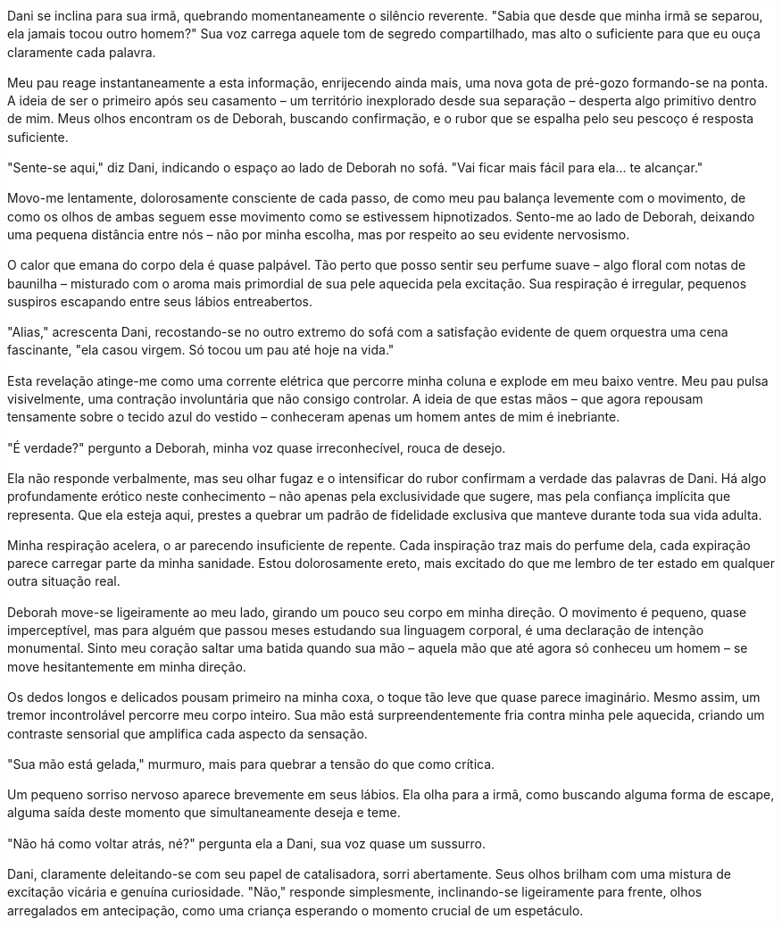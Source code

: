 Dani se inclina para sua irmã, quebrando momentaneamente o silêncio reverente. "Sabia que desde que minha irmã se separou, ela jamais tocou outro homem?" Sua voz carrega aquele tom de segredo compartilhado, mas alto o suficiente para que eu ouça claramente cada palavra.

Meu pau reage instantaneamente a esta informação, enrijecendo ainda mais, uma nova gota de pré-gozo formando-se na ponta. A ideia de ser o primeiro após seu casamento – um território inexplorado desde sua separação – desperta algo primitivo dentro de mim. Meus olhos encontram os de Deborah, buscando confirmação, e o rubor que se espalha pelo seu pescoço é resposta suficiente.

"Sente-se aqui," diz Dani, indicando o espaço ao lado de Deborah no sofá. "Vai ficar mais fácil para ela... te alcançar."

Movo-me lentamente, dolorosamente consciente de cada passo, de como meu pau balança levemente com o movimento, de como os olhos de ambas seguem esse movimento como se estivessem hipnotizados. Sento-me ao lado de Deborah, deixando uma pequena distância entre nós – não por minha escolha, mas por respeito ao seu evidente nervosismo.

O calor que emana do corpo dela é quase palpável. Tão perto que posso sentir seu perfume suave – algo floral com notas de baunilha – misturado com o aroma mais primordial de sua pele aquecida pela excitação. Sua respiração é irregular, pequenos suspiros escapando entre seus lábios entreabertos.

"Alias," acrescenta Dani, recostando-se no outro extremo do sofá com a satisfação evidente de quem orquestra uma cena fascinante, "ela casou virgem. Só tocou um pau até hoje na vida."

Esta revelação atinge-me como uma corrente elétrica que percorre minha coluna e explode em meu baixo ventre. Meu pau pulsa visivelmente, uma contração involuntária que não consigo controlar. A ideia de que estas mãos – que agora repousam tensamente sobre o tecido azul do vestido – conheceram apenas um homem antes de mim é inebriante.

"É verdade?" pergunto a Deborah, minha voz quase irreconhecível, rouca de desejo.

Ela não responde verbalmente, mas seu olhar fugaz e o intensificar do rubor confirmam a verdade das palavras de Dani. Há algo profundamente erótico neste conhecimento – não apenas pela exclusividade que sugere, mas pela confiança implícita que representa. Que ela esteja aqui, prestes a quebrar um padrão de fidelidade exclusiva que manteve durante toda sua vida adulta.

Minha respiração acelera, o ar parecendo insuficiente de repente. Cada inspiração traz mais do perfume dela, cada expiração parece carregar parte da minha sanidade. Estou dolorosamente ereto, mais excitado do que me lembro de ter estado em qualquer outra situação real.

Deborah move-se ligeiramente ao meu lado, girando um pouco seu corpo em minha direção. O movimento é pequeno, quase imperceptível, mas para alguém que passou meses estudando sua linguagem corporal, é uma declaração de intenção monumental. Sinto meu coração saltar uma batida quando sua mão – aquela mão que até agora só conheceu um homem – se move hesitantemente em minha direção.

Os dedos longos e delicados pousam primeiro na minha coxa, o toque tão leve que quase parece imaginário. Mesmo assim, um tremor incontrolável percorre meu corpo inteiro. Sua mão está surpreendentemente fria contra minha pele aquecida, criando um contraste sensorial que amplifica cada aspecto da sensação.

"Sua mão está gelada," murmuro, mais para quebrar a tensão do que como crítica.

Um pequeno sorriso nervoso aparece brevemente em seus lábios. Ela olha para a irmã, como buscando alguma forma de escape, alguma saída deste momento que simultaneamente deseja e teme.

"Não há como voltar atrás, né?" pergunta ela a Dani, sua voz quase um sussurro.

Dani, claramente deleitando-se com seu papel de catalisadora, sorri abertamente. Seus olhos brilham com uma mistura de excitação vicária e genuína curiosidade. "Não," responde simplesmente, inclinando-se ligeiramente para frente, olhos arregalados em antecipação, como uma criança esperando o momento crucial de um espetáculo.
